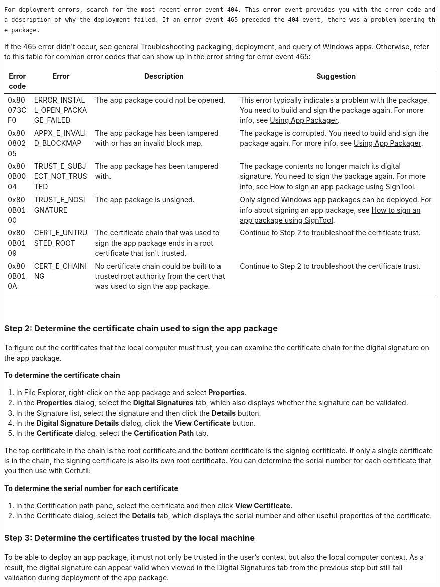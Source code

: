     For deployment errors, search for the most recent error event 404. This error event provides you with the error code and a description of why the deployment failed. If an error event 465 preceded the 404 event, there was a problem opening the package.

If the 465 error didn't occur, see general [Troubleshooting packaging, deployment, and query of Windows apps](troubleshooting.md). Otherwise, refer to this table for common error codes that can show up in the error string for error event 465:

| Error code | Error                                 | Description                                                                                                          | Suggestion                                                                                                                                                                                                 |
|------------|---------------------------------------|----------------------------------------------------------------------------------------------------------------------|------------------------------------------------------------------------------------------------------------------------------------------------------------------------------------------------------------|
| 0x80073CF0 | ERROR\_INSTALL\_OPEN\_PACKAGE\_FAILED | The app package could not be opened.                                                                                 | This error typically indicates a problem with the package. You need to build and sign the package again. For more info, see [Using App Packager](make-appx-package--makeappx-exe-.md). |
| 0x80080205 | APPX\_E\_INVALID\_BLOCKMAP            | The app package has been tampered with or has an invalid block map.                                                  | The package is corrupted. You need to build and sign the package again. For more info, see [Using App Packager](make-appx-package--makeappx-exe-.md).                                  |
| 0x800B0004 | TRUST\_E\_SUBJECT\_NOT\_TRUSTED       | The app package has been tampered with.                                                                              | The package contents no longer match its digital signature. You need to sign the package again. For more info, see [How to sign an app package using SignTool](how-to-sign-a-package-using-signtool.md).  |
| 0x800B0100 | TRUST\_E\_NOSIGNATURE                 | The app package is unsigned.                                                                                         | Only signed Windows app packages can be deployed. For info about signing an app package, see [How to sign an app package using SignTool](how-to-sign-a-package-using-signtool.md).                  |
| 0x800B0109 | CERT\_E\_UNTRUSTED\_ROOT              | The certificate chain that was used to sign the app package ends in a root certificate that isn't trusted.           | Continue to Step 2 to troubleshoot the certificate trust.                                                                                                                                                  |
| 0x800B010A | CERT\_E\_CHAINING                     | No certificate chain could be built to a trusted root authority from the cert that was used to sign the app package. | Continue to Step 2 to troubleshoot the certificate trust.                                                                                                                                                  |



 

### Step 2: Determine the certificate chain used to sign the app package

To figure out the certificates that the local computer must trust, you can examine the certificate chain for the digital signature on the app package.

**To determine the certificate chain**

1.  In File Explorer, right-click on the app package and select **Properties**.
2.  In the **Properties** dialog, select the **Digital Signatures** tab, which also displays whether the signature can be validated.
3.  In the Signature list, select the signature and then click the **Details** button.
4.  In the **Digital Signature Details** dialog, click the **View Certificate** button.
5.  In the **Certificate** dialog, select the **Certification Path** tab.

The top certificate in the chain is the root certificate and the bottom certificate is the signing certificate. If only a single certificate is in the chain, the signing certificate is also its own root certificate. You can determine the serial number for each certificate that you then use with [Certutil](https://msdn.microsoft.com/library/Cc732443(v=WS.10).aspx):

**To determine the serial number for each certificate**

1.  In the Certification path pane, select the certificate and then click **View Certificate**.
2.  In the Certificate dialog, select the **Details** tab, which displays the serial number and other useful properties of the certificate.

### Step 3: Determine the certificates trusted by the local machine

To be able to deploy an app package, it must not only be trusted in the user’s context but also the local computer context. As a result, the digital signature can appear valid when viewed in the Digital Signatures tab from the previous step but still fail validation during deployment of the app package.
